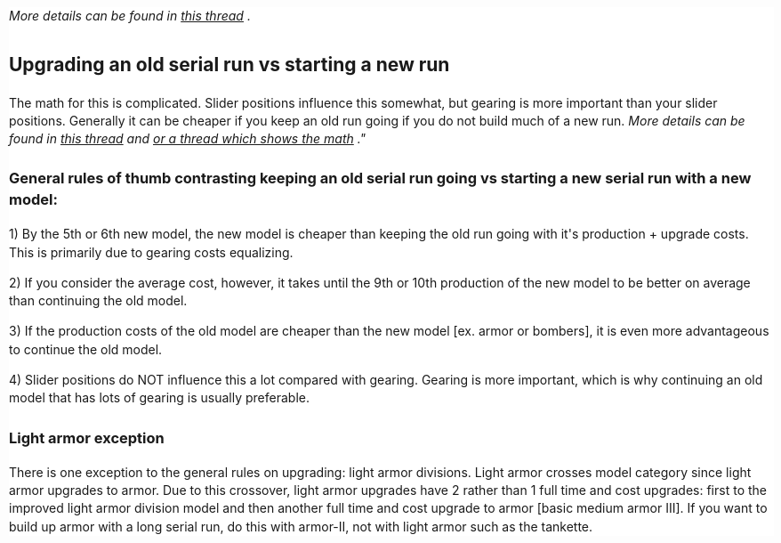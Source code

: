 *More details can be found in [this
thread](http://forum.paradoxplaza.com/forum/showthread.php?t=228288) .*

##  Upgrading an old serial run vs starting a new run 

The math for this is complicated. Slider positions influence this
somewhat, but gearing is more important than your slider positions.
Generally it can be cheaper if you keep an old run going if you do not
build much of a new run. *More details can be found in [this
thread](http://forum.paradoxplaza.com/forum/showthread.php?t=299726) and
[or a thread which shows the
math](http://forum.paradoxplaza.com/forum/showthread.php?p=9651733#post9651733)
."*

###  General rules of thumb contrasting keeping an old serial run going vs starting a new serial run with a new model: 

1\) By the 5th or 6th new model, the new model is cheaper than keeping
the old run going with it's production + upgrade costs. This is
primarily due to gearing costs equalizing.

2\) If you consider the average cost, however, it takes until the 9th or
10th production of the new model to be better on average than continuing
the old model.

3\) If the production costs of the old model are cheaper than the new
model \[ex. armor or bombers\], it is even more advantageous to continue
the old model.

4\) Slider positions do NOT influence this a lot compared with gearing.
Gearing is more important, which is why continuing an old model that has
lots of gearing is usually preferable.

###  Light armor exception 

There is one exception to the general rules on upgrading: light armor
divisions. Light armor crosses model category since light armor upgrades
to armor. Due to this crossover, light armor upgrades have 2 rather than
1 full time and cost upgrades: first to the improved light armor
division model and then another full time and cost upgrade to armor
\[basic medium armor III\]. If you want to build up armor with a long
serial run, do this with armor-II, not with light armor such as the
tankette.
